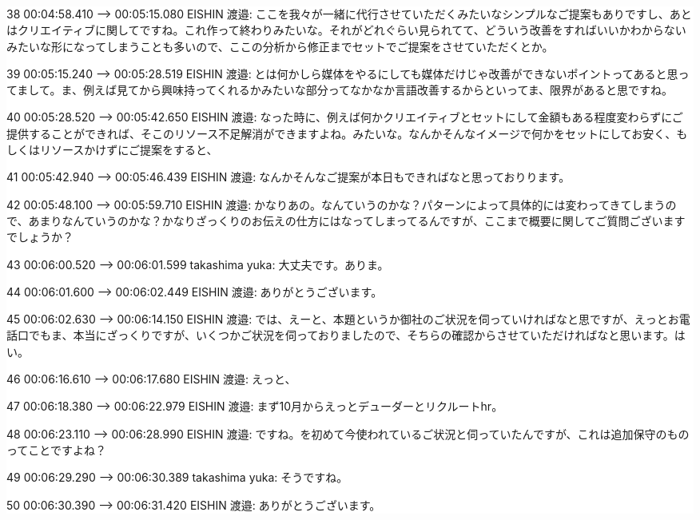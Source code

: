 38
00:04:58.410 --> 00:05:15.080
EISHIN 渡邉: ここを我々が一緒に代行させていただくみたいなシンプルなご提案もありですし、あとはクリエイティブに関してですね。これ作って終わりみたいな。それがどれぐらい見られてて、どういう改善をすればいいかわからないみたいな形になってしまうことも多いので、ここの分析から修正までセットでご提案をさせていただくとか。

39
00:05:15.240 --> 00:05:28.519
EISHIN 渡邉: とは何かしら媒体をやるにしても媒体だけじゃ改善ができないポイントってあると思ってまして。ま、例えば見てから興味持ってくれるかみたいな部分ってなかなか言語改善するからといってま、限界があると思ですね。

40
00:05:28.520 --> 00:05:42.650
EISHIN 渡邉: なった時に、例えば何かクリエイティブとセットにして金額もある程度変わらずにご提供することができれば、そこのリソース不足解消ができますよね。みたいな。なんかそんなイメージで何かをセットにしてお安く、もしくはリソースかけずにご提案をすると、

41
00:05:42.940 --> 00:05:46.439
EISHIN 渡邉: なんかそんなご提案が本日もできればなと思っておりります。

42
00:05:48.100 --> 00:05:59.710
EISHIN 渡邉: かなりあの。なんていうのかな？パターンによって具体的には変わってきてしまうので、あまりなんていうのかな？かなりざっくりのお伝えの仕方にはなってしまってるんですが、ここまで概要に関してご質問ございますでしょうか？

43
00:06:00.520 --> 00:06:01.599
takashima yuka: 大丈夫です。ありま。

44
00:06:01.600 --> 00:06:02.449
EISHIN 渡邉: ありがとうございます。

45
00:06:02.630 --> 00:06:14.150
EISHIN 渡邉: では、えーと、本題というか御社のご状況を伺っていければなと思ですが、えっとお電話口でもま、本当にざっくりですが、いくつかご状況を伺っておりましたので、そちらの確認からさせていただければなと思います。はい。

46
00:06:16.610 --> 00:06:17.680
EISHIN 渡邉: えっと、

47
00:06:18.380 --> 00:06:22.979
EISHIN 渡邉: まず10月からえっとデューダーとリクルートhr。

48
00:06:23.110 --> 00:06:28.990
EISHIN 渡邉: ですね。を初めて今使われているご状況と伺っていたんですが、これは追加保守のものってことですよね？

49
00:06:29.290 --> 00:06:30.389
takashima yuka: そうですね。

50
00:06:30.390 --> 00:06:31.420
EISHIN 渡邉: ありがとうございます。
